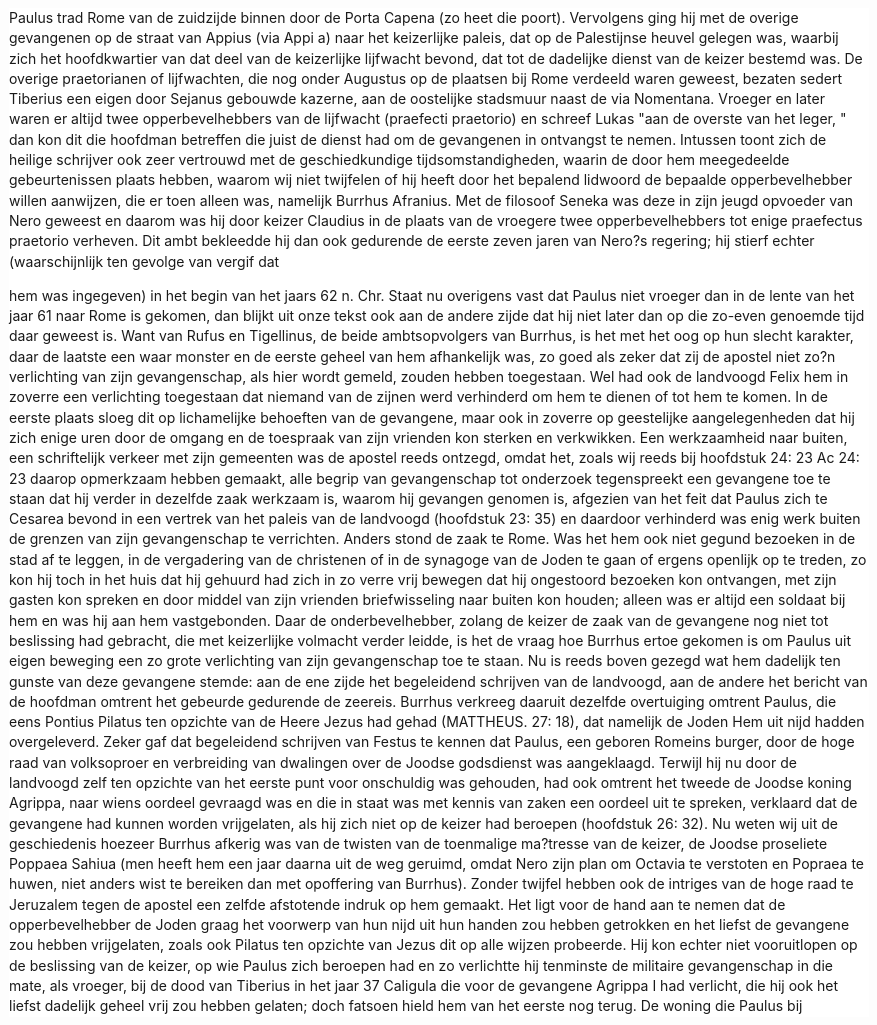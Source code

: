 Paulus trad Rome van de zuidzijde binnen door de Porta Capena (zo heet die poort). Vervolgens ging hij met de overige gevangenen op de straat van Appius (via Appi a) naar het keizerlijke paleis, dat op de Palestijnse heuvel gelegen was, waarbij zich het hoofdkwartier van dat deel van de keizerlijke lijfwacht bevond, dat tot de dadelijke dienst van de keizer bestemd was. De overige praetorianen of lijfwachten, die nog onder Augustus op de plaatsen bij Rome verdeeld waren geweest, bezaten sedert Tiberius een eigen door Sejanus gebouwde kazerne, aan de oostelijke stadsmuur naast de via Nomentana. Vroeger en later waren er altijd twee opperbevelhebbers van de lijfwacht (praefecti praetorio) en schreef Lukas "aan de overste van het leger, " dan kon dit die hoofdman betreffen die juist de dienst had om de gevangenen in ontvangst te nemen. Intussen toont zich de heilige schrijver ook zeer vertrouwd met de geschiedkundige tijdsomstandigheden, waarin de door hem meegedeelde gebeurtenissen plaats hebben, waarom wij niet twijfelen of hij heeft door het bepalend lidwoord de bepaalde opperbevelhebber willen aanwijzen, die er toen alleen was, namelijk Burrhus Afranius. Met de filosoof Seneka was deze in zijn jeugd opvoeder van Nero geweest en daarom was hij door keizer Claudius in de plaats van de vroegere twee opperbevelhebbers tot enige praefectus praetorio verheven. Dit ambt bekleedde hij dan ook gedurende de eerste zeven jaren van Nero?s regering; hij stierf echter (waarschijnlijk ten gevolge van vergif dat

hem was ingegeven) in het begin van het jaars 62 n. Chr. Staat nu overigens vast dat Paulus niet vroeger dan in de lente van het jaar 61 naar Rome is gekomen, dan blijkt uit onze tekst ook aan de andere zijde dat hij niet later dan op die zo-even genoemde tijd daar geweest is. Want van Rufus en Tigellinus, de beide ambtsopvolgers van Burrhus, is het met het oog op hun slecht karakter, daar de laatste een waar monster en de eerste geheel van hem afhankelijk was, zo goed als zeker dat zij de apostel niet zo?n verlichting van zijn gevangenschap, als hier wordt gemeld, zouden hebben toegestaan. Wel had ook de landvoogd Felix hem in zoverre een verlichting toegestaan dat niemand van de zijnen werd verhinderd om hem te dienen of tot hem te komen. In de eerste plaats sloeg dit op lichamelijke behoeften van de gevangene, maar ook in zoverre op geestelijke aangelegenheden dat hij zich enige uren door de omgang en de toespraak van zijn vrienden kon sterken en verkwikken. Een werkzaamheid naar buiten, een schriftelijk verkeer met zijn gemeenten was de apostel reeds ontzegd, omdat het, zoals wij reeds bij hoofdstuk 24: 23 Ac 24: 23 daarop opmerkzaam hebben gemaakt, alle begrip van gevangenschap tot onderzoek tegenspreekt een gevangene toe te staan dat hij verder in dezelfde zaak werkzaam is, waarom hij gevangen genomen is, afgezien van het feit dat Paulus zich te Cesarea bevond in een vertrek van het paleis van de landvoogd (hoofdstuk 23: 35) en daardoor verhinderd was enig werk buiten de grenzen van zijn gevangenschap te verrichten. Anders stond de zaak te Rome. Was het hem ook niet gegund bezoeken in de stad af te leggen, in de vergadering van de christenen of in de synagoge van de Joden te gaan of ergens openlijk op te treden, zo kon hij toch in het huis dat hij gehuurd had zich in zo verre vrij bewegen dat hij ongestoord bezoeken kon ontvangen, met zijn gasten kon spreken en door middel van zijn vrienden briefwisseling naar buiten kon houden; alleen was er altijd een soldaat bij hem en was hij aan hem vastgebonden. Daar de onderbevelhebber, zolang de keizer de zaak van de gevangene nog niet tot beslissing had gebracht, die met keizerlijke volmacht verder leidde, is het de vraag hoe Burrhus ertoe gekomen is om Paulus uit eigen beweging een zo grote verlichting van zijn gevangenschap toe te staan. Nu is reeds boven gezegd wat hem dadelijk ten gunste van deze gevangene stemde: aan de ene zijde het begeleidend schrijven van de landvoogd, aan de andere het bericht van de hoofdman omtrent het gebeurde gedurende de zeereis. Burrhus verkreeg daaruit dezelfde overtuiging omtrent Paulus, die eens Pontius Pilatus ten opzichte van de Heere Jezus had gehad (MATTHEUS. 27: 18), dat namelijk de Joden Hem uit nijd hadden overgeleverd. Zeker gaf dat begeleidend schrijven van Festus te kennen dat Paulus, een geboren Romeins burger, door de hoge raad van volksoproer en verbreiding van dwalingen over de Joodse godsdienst was aangeklaagd. Terwijl hij nu door de landvoogd zelf ten opzichte van het eerste punt voor onschuldig was gehouden, had ook omtrent het tweede de Joodse koning Agrippa, naar wiens oordeel gevraagd was en die in staat was met kennis van zaken een oordeel uit te spreken, verklaard dat de gevangene had kunnen worden vrijgelaten, als hij zich niet op de keizer had beroepen (hoofdstuk 26: 32). Nu weten wij uit de geschiedenis hoezeer Burrhus afkerig was van de twisten van de toenmalige ma?tresse van de keizer, de Joodse proseliete Poppaea Sahiua (men heeft hem een jaar daarna uit de weg geruimd, omdat Nero zijn plan om Octavia te verstoten en Popraea te huwen, niet anders wist te bereiken dan met opoffering van Burrhus). Zonder twijfel hebben ook de intriges van de hoge raad te Jeruzalem tegen de apostel een zelfde afstotende indruk op hem gemaakt. Het ligt voor de hand aan te nemen dat de opperbevelhebber de Joden graag het voorwerp van hun nijd uit hun handen zou hebben getrokken en het liefst de gevangene zou hebben vrijgelaten, zoals ook Pilatus ten opzichte van Jezus dit op alle wijzen probeerde. Hij kon echter niet vooruitlopen op de beslissing van de keizer, op wie Paulus zich beroepen had en zo verlichtte hij tenminste de militaire gevangenschap in die mate, als vroeger, bij de dood van Tiberius in het jaar 37 Caligula die voor de gevangene Agrippa I had verlicht, die hij ook het liefst dadelijk geheel vrij zou hebben gelaten; doch fatsoen hield hem van het eerste nog terug. De woning die Paulus bij